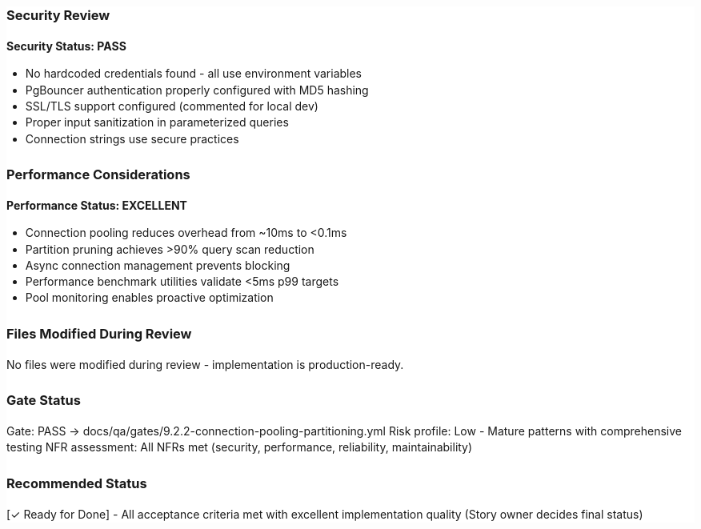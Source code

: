 ### Security Review

**Security Status: PASS**

- No hardcoded credentials found - all use environment variables
- PgBouncer authentication properly configured with MD5 hashing
- SSL/TLS support configured (commented for local dev)
- Proper input sanitization in parameterized queries
- Connection strings use secure practices

### Performance Considerations

**Performance Status: EXCELLENT**

- Connection pooling reduces overhead from ~10ms to <0.1ms
- Partition pruning achieves >90% query scan reduction
- Async connection management prevents blocking
- Performance benchmark utilities validate <5ms p99 targets
- Pool monitoring enables proactive optimization

### Files Modified During Review

No files were modified during review - implementation is production-ready.

### Gate Status

Gate: PASS → docs/qa/gates/9.2.2-connection-pooling-partitioning.yml
Risk profile: Low - Mature patterns with comprehensive testing
NFR assessment: All NFRs met (security, performance, reliability, maintainability)

### Recommended Status

[✓ Ready for Done] - All acceptance criteria met with excellent implementation quality
(Story owner decides final status)
